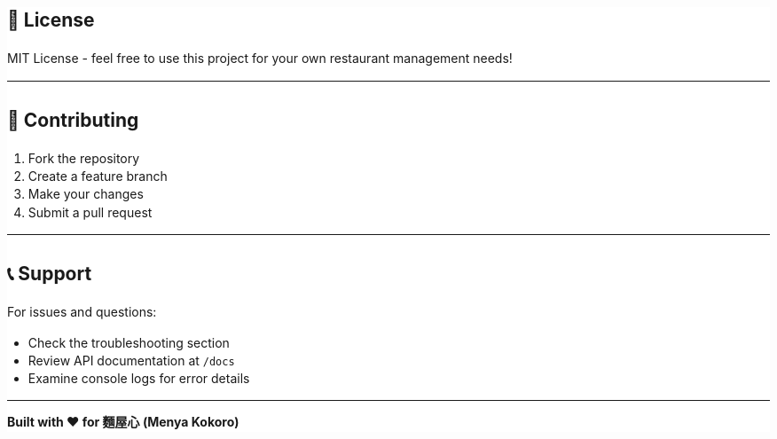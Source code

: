 ## 📄 License

MIT License - feel free to use this project for your own restaurant management needs!

---

## 🤝 Contributing

1. Fork the repository
2. Create a feature branch
3. Make your changes
4. Submit a pull request


---

## 📞 Support

For issues and questions:

- Check the troubleshooting section
- Review API documentation at `/docs`
- Examine console logs for error details


---

**Built with ❤️ for 麵屋心 (Menya Kokoro)**